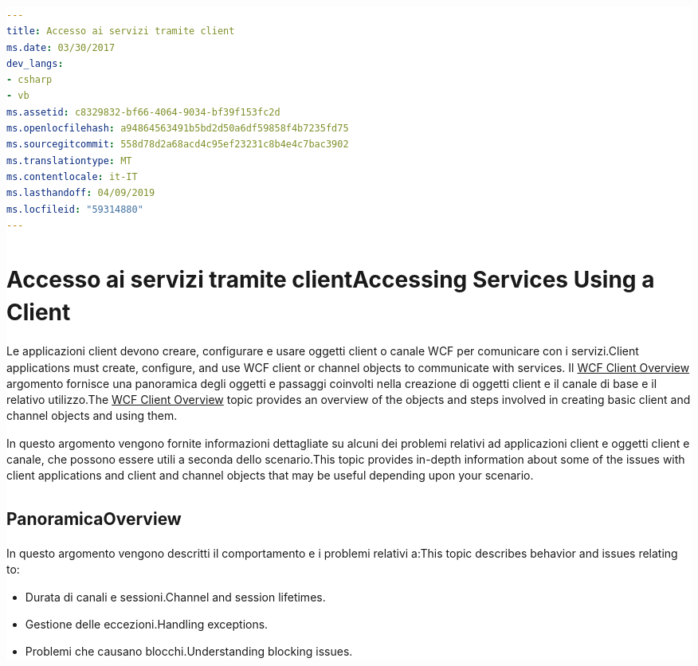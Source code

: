 ```yaml
---
title: Accesso ai servizi tramite client
ms.date: 03/30/2017
dev_langs:
- csharp
- vb
ms.assetid: c8329832-bf66-4064-9034-bf39f153fc2d
ms.openlocfilehash: a94864563491b5bd2d50a6df59858f4b7235fd75
ms.sourcegitcommit: 558d78d2a68acd4c95ef23231c8b4e4c7bac3902
ms.translationtype: MT
ms.contentlocale: it-IT
ms.lasthandoff: 04/09/2019
ms.locfileid: "59314880"
---
```

# <a name="accessing-services-using-a-client"></a><span data-ttu-id="923a7-102">Accesso ai servizi tramite client</span><span class="sxs-lookup"><span data-stu-id="923a7-102">Accessing Services Using a Client</span></span>
<span data-ttu-id="923a7-103">Le applicazioni client devono creare, configurare e usare oggetti client o canale WCF per comunicare con i servizi.</span><span class="sxs-lookup"><span data-stu-id="923a7-103">Client applications must create, configure, and use WCF client or channel objects to communicate with services.</span></span> <span data-ttu-id="923a7-104">Il [WCF Client Overview](../../../../docs/framework/wcf/wcf-client-overview.md) argomento fornisce una panoramica degli oggetti e passaggi coinvolti nella creazione di oggetti client e il canale di base e il relativo utilizzo.</span><span class="sxs-lookup"><span data-stu-id="923a7-104">The [WCF Client Overview](../../../../docs/framework/wcf/wcf-client-overview.md) topic provides an overview of the objects and steps involved in creating basic client and channel objects and using them.</span></span>  
  
 <span data-ttu-id="923a7-105">In questo argomento vengono fornite informazioni dettagliate su alcuni dei problemi relativi ad applicazioni client e oggetti client e canale, che possono essere utili a seconda dello scenario.</span><span class="sxs-lookup"><span data-stu-id="923a7-105">This topic provides in-depth information about some of the issues with client applications and client and channel objects that may be useful depending upon your scenario.</span></span>  
  
## <a name="overview"></a><span data-ttu-id="923a7-106">Panoramica</span><span class="sxs-lookup"><span data-stu-id="923a7-106">Overview</span></span>  
 <span data-ttu-id="923a7-107">In questo argomento vengono descritti il comportamento e i problemi relativi a:</span><span class="sxs-lookup"><span data-stu-id="923a7-107">This topic describes behavior and issues relating to:</span></span>  
  
-   <span data-ttu-id="923a7-108">Durata di canali e sessioni.</span><span class="sxs-lookup"><span data-stu-id="923a7-108">Channel and session lifetimes.</span></span>  
  
-   <span data-ttu-id="923a7-109">Gestione delle eccezioni.</span><span class="sxs-lookup"><span data-stu-id="923a7-109">Handling exceptions.</span></span>  
  
-   <span data-ttu-id="923a7-110">Problemi che causano blocchi.</span><span class="sxs-lookup"><span data-stu-id="923a7-110">Understanding blocking issues.</span></span>  
  